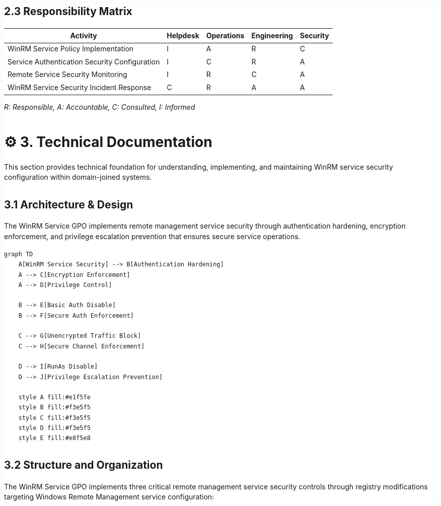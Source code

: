 ## **2.3 Responsibility Matrix**

| **Activity** | **Helpdesk** | **Operations** | **Engineering** | **Security** |
|--------------|--------------|----------------|-----------------|--------------|
| WinRM Service Policy Implementation | I | A | R | C |
| Service Authentication Security Configuration | I | C | R | A |
| Remote Service Security Monitoring | I | R | C | A |
| WinRM Service Security Incident Response | C | R | A | A |

*R: Responsible, A: Accountable, C: Consulted, I: Informed*

# ⚙️ **3. Technical Documentation**

This section provides technical foundation for understanding, implementing, and maintaining WinRM service security configuration within domain-joined systems.

## **3.1 Architecture & Design**

The WinRM Service GPO implements remote management service security through authentication hardening, encryption enforcement, and privilege escalation prevention that ensures secure service operations.

```mermaid
graph TD
    A[WinRM Service Security] --> B[Authentication Hardening]
    A --> C[Encryption Enforcement]
    A --> D[Privilege Control]
    
    B --> E[Basic Auth Disable]
    B --> F[Secure Auth Enforcement]
    
    C --> G[Unencrypted Traffic Block]
    C --> H[Secure Channel Enforcement]
    
    D --> I[RunAs Disable]
    D --> J[Privilege Escalation Prevention]
    
    style A fill:#e1f5fe
    style B fill:#f3e5f5
    style C fill:#f3e5f5
    style D fill:#f3e5f5
    style E fill:#e8f5e8
```

## **3.2 Structure and Organization**

The WinRM Service GPO implements three critical remote management service security controls through registry modifications targeting Windows Remote Management service configuration:
